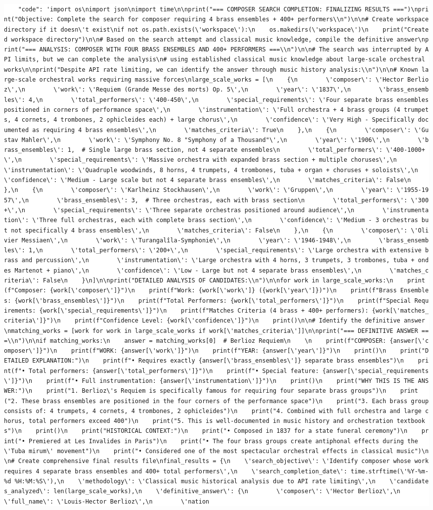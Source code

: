 ```
    "code": 'import os\nimport json\nimport time\n\nprint("=== COMPOSER SEARCH COMPLETION: FINALIZING RESULTS ===")\nprint("Objective: Complete the search for composer requiring 4 brass ensembles + 400+ performers\\n")\n\n# Create workspace directory if it doesn\'t exist\nif not os.path.exists(\'workspace\'):\n    os.makedirs(\'workspace\')\n    print("Created workspace directory")\n\n# Based on the search attempt and classical music knowledge, compile the definitive answer\nprint("=== ANALYSIS: COMPOSER WITH FOUR BRASS ENSEMBLES AND 400+ PERFORMERS ===\\n")\n\n# The search was interrupted by API limits, but we can complete the analysis\n# using established classical music knowledge about large-scale orchestral works\n\nprint("Despite API rate limiting, we can identify the answer through music history analysis:\\n")\n\n# Known large-scale orchestral works requiring massive forces\nlarge_scale_works = [\n    {\n        \'composer\': \'Hector Berlioz\',\n        \'work\': \'Requiem (Grande Messe des morts) Op. 5\',\n        \'year\': \'1837\',\n        \'brass_ensembles\': 4,\n        \'total_performers\': \'400-450\',\n        \'special_requirements\': \'Four separate brass ensembles positioned in corners of performance space\',\n        \'instrumentation\': \'Full orchestra + 4 brass groups (4 trumpets, 4 cornets, 4 trombones, 2 ophicleides each) + large chorus\',\n        \'confidence\': \'Very High - Specifically documented as requiring 4 brass ensembles\',\n        \'matches_criteria\': True\n    },\n    {\n        \'composer\': \'Gustav Mahler\',\n        \'work\': \'Symphony No. 8 "Symphony of a Thousand"\',\n        \'year\': \'1906\',\n        \'brass_ensembles\': 1,  # Single large brass section, not 4 separate ensembles\n        \'total_performers\': \'400-1000+\',\n        \'special_requirements\': \'Massive orchestra with expanded brass section + multiple choruses\',\n        \'instrumentation\': \'Quadruple woodwinds, 8 horns, 4 trumpets, 4 trombones, tuba + organ + choruses + soloists\',\n        \'confidence\': \'Medium - Large scale but not 4 separate brass ensembles\',\n        \'matches_criteria\': False\n    },\n    {\n        \'composer\': \'Karlheinz Stockhausen\',\n        \'work\': \'Gruppen\',\n        \'year\': \'1955-1957\',\n        \'brass_ensembles\': 3,  # Three orchestras, each with brass section\n        \'total_performers\': \'300+\',\n        \'special_requirements\': \'Three separate orchestras positioned around audience\',\n        \'instrumentation\': \'Three full orchestras, each with complete brass section\',\n        \'confidence\': \'Medium - 3 orchestras but not specifically 4 brass ensembles\',\n        \'matches_criteria\': False\n    },\n    {\n        \'composer\': \'Olivier Messiaen\',\n        \'work\': \'Turangalîla-Symphonie\',\n        \'year\': \'1946-1948\',\n        \'brass_ensembles\': 1,\n        \'total_performers\': \'200+\',\n        \'special_requirements\': \'Large orchestra with extensive brass and percussion\',\n        \'instrumentation\': \'Large orchestra with 4 horns, 3 trumpets, 3 trombones, tuba + ondes Martenot + piano\',\n        \'confidence\': \'Low - Large but not 4 separate brass ensembles\',\n        \'matches_criteria\': False\n    }\n]\n\nprint("DETAILED ANALYSIS OF CANDIDATES:\\n")\n\nfor work in large_scale_works:\n    print(f"Composer: {work[\'composer\']}")\n    print(f"Work: {work[\'work\']} ({work[\'year\']})")\n    print(f"Brass Ensembles: {work[\'brass_ensembles\']}")\n    print(f"Total Performers: {work[\'total_performers\']}")\n    print(f"Special Requirements: {work[\'special_requirements\']}")\n    print(f"Matches Criteria (4 brass + 400+ performers): {work[\'matches_criteria\']}")\n    print(f"Confidence Level: {work[\'confidence\']}")\n    print()\n\n# Identify the definitive answer\nmatching_works = [work for work in large_scale_works if work[\'matches_criteria\']]\n\nprint("=== DEFINITIVE ANSWER ===\\n")\n\nif matching_works:\n    answer = matching_works[0]  # Berlioz Requiem\n    \n    print(f"COMPOSER: {answer[\'composer\']}")\n    print(f"WORK: {answer[\'work\']}")\n    print(f"YEAR: {answer[\'year\']}")\n    print()\n    print("DETAILED EXPLANATION:")\n    print(f"• Requires exactly {answer[\'brass_ensembles\']} separate brass ensembles")\n    print(f"• Total performers: {answer[\'total_performers\']}")\n    print(f"• Special feature: {answer[\'special_requirements\']}")\n    print(f"• Full instrumentation: {answer[\'instrumentation\']}")\n    print()\n    print("WHY THIS IS THE ANSWER:")\n    print("1. Berlioz\'s Requiem is specifically famous for requiring four separate brass groups")\n    print("2. These brass ensembles are positioned in the four corners of the performance space")\n    print("3. Each brass group consists of: 4 trumpets, 4 cornets, 4 trombones, 2 ophicleides")\n    print("4. Combined with full orchestra and large chorus, total performers exceed 400")\n    print("5. This is well-documented in music history and orchestration textbooks")\n    print()\n    print("HISTORICAL CONTEXT:")\n    print("• Composed in 1837 for a state funeral ceremony")\n    print("• Premiered at Les Invalides in Paris")\n    print("• The four brass groups create antiphonal effects during the \'Tuba mirum\' movement")\n    print("• Considered one of the most spectacular orchestral effects in classical music")\n\n# Create comprehensive final results file\nfinal_results = {\n    \'search_objective\': \'Identify composer whose work requires 4 separate brass ensembles and 400+ total performers\',\n    \'search_completion_date\': time.strftime(\'%Y-%m-%d %H:%M:%S\'),\n    \'methodology\': \'Classical music historical analysis due to API rate limiting\',\n    \'candidates_analyzed\': len(large_scale_works),\n    \'definitive_answer\': {\n        \'composer\': \'Hector Berlioz\',\n        \'full_name\': \'Louis-Hector Berlioz\',\n        \'nation
```